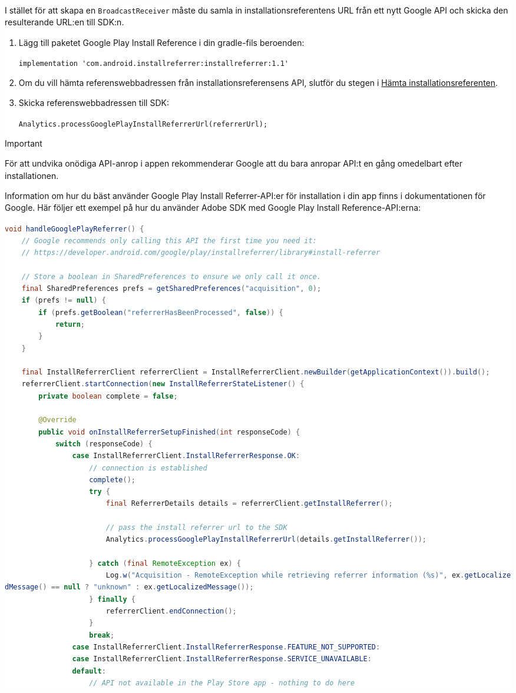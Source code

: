 I stället för att skapa en `BroadcastReceiver` måste du samla in installationsreferentens URL från ett nytt Google API och skicka den resulterande URL:en till SDK:n.

1. Lägg till paketet Google Play Install Reference i din gradle-fils beroenden:

   `implementation 'com.android.installreferrer:installreferrer:1.1'`

1. Om du vill hämta referenswebbadressen från installationsreferensens API, slutför du stegen i [Hämta installationsreferenten](https://developer.android.com/google/play/installreferrer/library#install-referrer).

1. Skicka referenswebbadressen till SDK:

   `Analytics.processGooglePlayInstallReferrerUrl(referrerUrl);`

>[!IMPORTANT]
>
>För att undvika onödiga API-anrop i appen rekommenderar Google att du bara anropar API:t en gång omedelbart efter installationen.

Information om hur du bäst använder Google Play Install Referrer-API:er för installation i din app finns i dokumentationen för Google. Här följer ett exempel på hur du använder Adobe SDK med Google Play Install Reference-API:erna:

```java
void handleGooglePlayReferrer() {
    // Google recommends only calling this API the first time you need it:
    // https://developer.android.com/google/play/installreferrer/library#install-referrer

    // Store a boolean in SharedPreferences to ensure we only call it once.
    final SharedPreferences prefs = getSharedPreferences("acquisition", 0);
    if (prefs != null) {
        if (prefs.getBoolean("referrerHasBeenProcessed", false)) {
            return;
        }
    }

    final InstallReferrerClient referrerClient = InstallReferrerClient.newBuilder(getApplicationContext()).build();
    referrerClient.startConnection(new InstallReferrerStateListener() {
        private boolean complete = false;

        @Override
        public void onInstallReferrerSetupFinished(int responseCode) {
            switch (responseCode) {
                case InstallReferrerClient.InstallReferrerResponse.OK:
                    // connection is established
                    complete();
                    try {
                        final ReferrerDetails details = referrerClient.getInstallReferrer();                        

                        // pass the install referrer url to the SDK
                        Analytics.processGooglePlayInstallReferrerUrl(details.getInstallReferrer());

                    } catch (final RemoteException ex) {
                        Log.w("Acquisition - RemoteException while retrieving referrer information (%s)", ex.getLocalizedMessage() == null ? "unknown" : ex.getLocalizedMessage());
                    } finally {
                        referrerClient.endConnection();
                    }
                    break;
                case InstallReferrerClient.InstallReferrerResponse.FEATURE_NOT_SUPPORTED:
                case InstallReferrerClient.InstallReferrerResponse.SERVICE_UNAVAILABLE:
                default:
                    // API not available in the Play Store app - nothing to do here
```